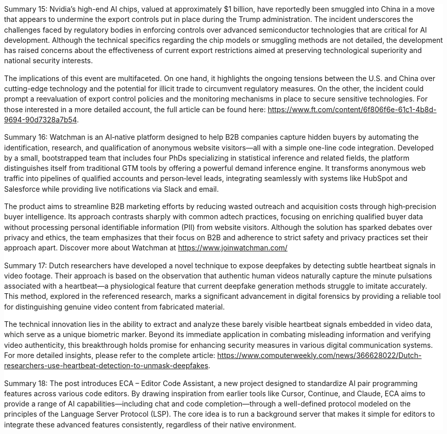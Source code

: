 Summary 15:
Nvidia’s high-end AI chips, valued at approximately $1 billion, have reportedly been smuggled into China in a move that appears to undermine the export controls put in place during the Trump administration. The incident underscores the challenges faced by regulatory bodies in enforcing controls over advanced semiconductor technologies that are critical for AI development. Although the technical specifics regarding the chip models or smuggling methods are not detailed, the development has raised concerns about the effectiveness of current export restrictions aimed at preserving technological superiority and national security interests.

The implications of this event are multifaceted. On one hand, it highlights the ongoing tensions between the U.S. and China over cutting-edge technology and the potential for illicit trade to circumvent regulatory measures. On the other, the incident could prompt a reevaluation of export control policies and the monitoring mechanisms in place to secure sensitive technologies. For those interested in a more detailed account, the full article can be found here: https://www.ft.com/content/6f806f6e-61c1-4b8d-9694-90d7328a7b54.

Summary 16:
Watchman is an AI‑native platform designed to help B2B companies capture hidden buyers by automating the identification, research, and qualification of anonymous website visitors—all with a simple one-line code integration. Developed by a small, bootstrapped team that includes four PhDs specializing in statistical inference and related fields, the platform distinguishes itself from traditional GTM tools by offering a powerful demand inference engine. It transforms anonymous web traffic into pipelines of qualified accounts and person‑level leads, integrating seamlessly with systems like HubSpot and Salesforce while providing live notifications via Slack and email.

The product aims to streamline B2B marketing efforts by reducing wasted outreach and acquisition costs through high‑precision buyer intelligence. Its approach contrasts sharply with common adtech practices, focusing on enriching qualified buyer data without processing personal identifiable information (PII) from website visitors. Although the solution has sparked debates over privacy and ethics, the team emphasizes that their focus on B2B and adherence to strict safety and privacy practices set their approach apart. Discover more about Watchman at https://www.joinwatchman.com/

Summary 17:
Dutch researchers have developed a novel technique to expose deepfakes by detecting subtle heartbeat signals in video footage. Their approach is based on the observation that authentic human videos naturally capture the minute pulsations associated with a heartbeat—a physiological feature that current deepfake generation methods struggle to imitate accurately. This method, explored in the referenced research, marks a significant advancement in digital forensics by providing a reliable tool for distinguishing genuine video content from fabricated material.

The technical innovation lies in the ability to extract and analyze these barely visible heartbeat signals embedded in video data, which serve as a unique biometric marker. Beyond its immediate application in combating misleading information and verifying video authenticity, this breakthrough holds promise for enhancing security measures in various digital communication systems. For more detailed insights, please refer to the complete article: https://www.computerweekly.com/news/366628022/Dutch-researchers-use-heartbeat-detection-to-unmask-deepfakes.

Summary 18:
The post introduces ECA – Editor Code Assistant, a new project designed to standardize AI pair programming features across various code editors. By drawing inspiration from earlier tools like Cursor, Continue, and Claude, ECA aims to provide a range of AI capabilities—including chat and code completion—through a well-defined protocol modeled on the principles of the Language Server Protocol (LSP). The core idea is to run a background server that makes it simple for editors to integrate these advanced features consistently, regardless of their native environment.
